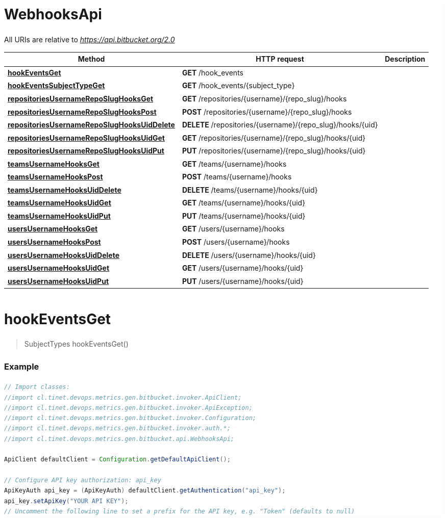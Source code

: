 # WebhooksApi

All URIs are relative to *https://api.bitbucket.org/2.0*

Method | HTTP request | Description
------------- | ------------- | -------------
[**hookEventsGet**](WebhooksApi.md#hookEventsGet) | **GET** /hook_events | 
[**hookEventsSubjectTypeGet**](WebhooksApi.md#hookEventsSubjectTypeGet) | **GET** /hook_events/{subject_type} | 
[**repositoriesUsernameRepoSlugHooksGet**](WebhooksApi.md#repositoriesUsernameRepoSlugHooksGet) | **GET** /repositories/{username}/{repo_slug}/hooks | 
[**repositoriesUsernameRepoSlugHooksPost**](WebhooksApi.md#repositoriesUsernameRepoSlugHooksPost) | **POST** /repositories/{username}/{repo_slug}/hooks | 
[**repositoriesUsernameRepoSlugHooksUidDelete**](WebhooksApi.md#repositoriesUsernameRepoSlugHooksUidDelete) | **DELETE** /repositories/{username}/{repo_slug}/hooks/{uid} | 
[**repositoriesUsernameRepoSlugHooksUidGet**](WebhooksApi.md#repositoriesUsernameRepoSlugHooksUidGet) | **GET** /repositories/{username}/{repo_slug}/hooks/{uid} | 
[**repositoriesUsernameRepoSlugHooksUidPut**](WebhooksApi.md#repositoriesUsernameRepoSlugHooksUidPut) | **PUT** /repositories/{username}/{repo_slug}/hooks/{uid} | 
[**teamsUsernameHooksGet**](WebhooksApi.md#teamsUsernameHooksGet) | **GET** /teams/{username}/hooks | 
[**teamsUsernameHooksPost**](WebhooksApi.md#teamsUsernameHooksPost) | **POST** /teams/{username}/hooks | 
[**teamsUsernameHooksUidDelete**](WebhooksApi.md#teamsUsernameHooksUidDelete) | **DELETE** /teams/{username}/hooks/{uid} | 
[**teamsUsernameHooksUidGet**](WebhooksApi.md#teamsUsernameHooksUidGet) | **GET** /teams/{username}/hooks/{uid} | 
[**teamsUsernameHooksUidPut**](WebhooksApi.md#teamsUsernameHooksUidPut) | **PUT** /teams/{username}/hooks/{uid} | 
[**usersUsernameHooksGet**](WebhooksApi.md#usersUsernameHooksGet) | **GET** /users/{username}/hooks | 
[**usersUsernameHooksPost**](WebhooksApi.md#usersUsernameHooksPost) | **POST** /users/{username}/hooks | 
[**usersUsernameHooksUidDelete**](WebhooksApi.md#usersUsernameHooksUidDelete) | **DELETE** /users/{username}/hooks/{uid} | 
[**usersUsernameHooksUidGet**](WebhooksApi.md#usersUsernameHooksUidGet) | **GET** /users/{username}/hooks/{uid} | 
[**usersUsernameHooksUidPut**](WebhooksApi.md#usersUsernameHooksUidPut) | **PUT** /users/{username}/hooks/{uid} | 


<a name="hookEventsGet"></a>
# **hookEventsGet**
> SubjectTypes hookEventsGet()





### Example
```java
// Import classes:
//import cl.tinet.devops.metrics.gen.bitbucket.invoker.ApiClient;
//import cl.tinet.devops.metrics.gen.bitbucket.invoker.ApiException;
//import cl.tinet.devops.metrics.gen.bitbucket.invoker.Configuration;
//import cl.tinet.devops.metrics.gen.bitbucket.invoker.auth.*;
//import cl.tinet.devops.metrics.gen.bitbucket.api.WebhooksApi;

ApiClient defaultClient = Configuration.getDefaultApiClient();

// Configure API key authorization: api_key
ApiKeyAuth api_key = (ApiKeyAuth) defaultClient.getAuthentication("api_key");
api_key.setApiKey("YOUR API KEY");
// Uncomment the following line to set a prefix for the API key, e.g. "Token" (defaults to null)
```